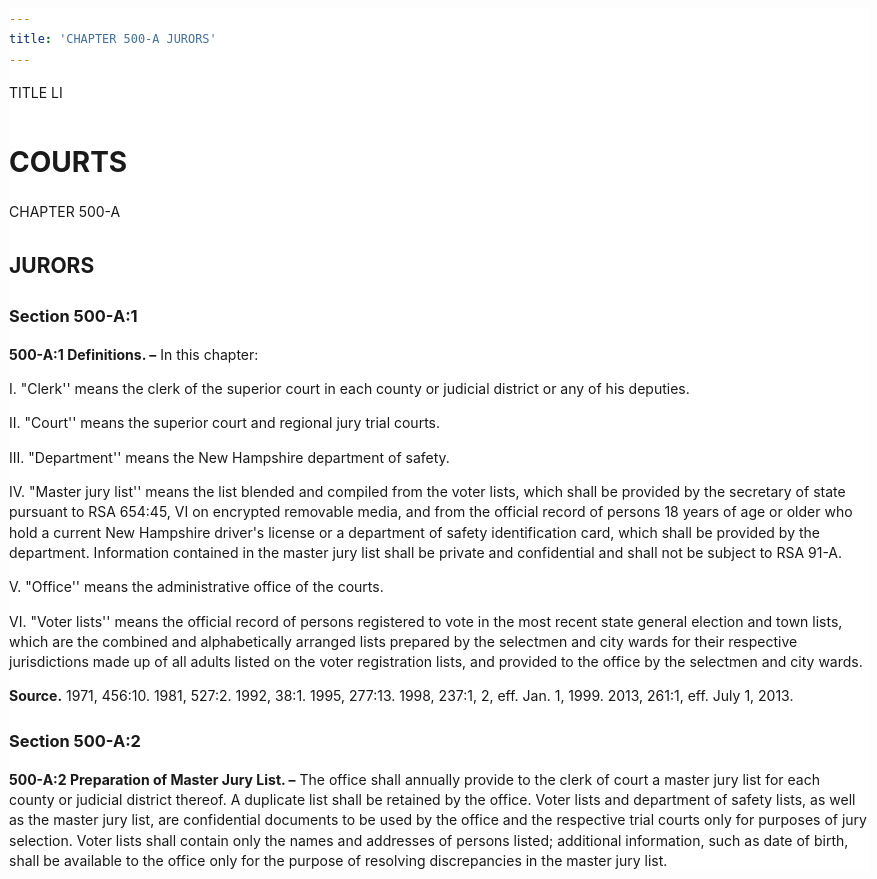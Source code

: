 ```yaml
---
title: 'CHAPTER 500-A JURORS'
---
```


TITLE LI
                                             
COURTS
=========

CHAPTER 500-A
                                             
JURORS
--------------

### Section 500-A:1

 **500-A:1 Definitions. –** In this chapter:
                                             
 I. "Clerk'' means the clerk of the superior court in each county or
judicial district or any of his deputies.
                                             
 II. "Court'' means the superior court and regional jury trial
courts.
                                             
 III. "Department'' means the New Hampshire department of safety.
                                             
 IV. "Master jury list'' means the list blended and compiled from the
voter lists, which shall be provided by the secretary of state pursuant
to RSA 654:45, VI on encrypted removable media, and from the official
record of persons 18 years of age or older who hold a current New
Hampshire driver's license or a department of safety identification
card, which shall be provided by the department. Information contained
in the master jury list shall be private and confidential and shall not
be subject to RSA 91-A.
                                             
 V. "Office'' means the administrative office of the courts.
                                             
 VI. "Voter lists'' means the official record of persons registered
to vote in the most recent state general election and town lists, which
are the combined and alphabetically arranged lists prepared by the
selectmen and city wards for their respective jurisdictions made up of
all adults listed on the voter registration lists, and provided to the
office by the selectmen and city wards.

**Source.** 1971, 456:10. 1981, 527:2. 1992, 38:1. 1995, 277:13. 1998,
237:1, 2, eff. Jan. 1, 1999. 2013, 261:1, eff. July 1, 2013.

### Section 500-A:2

 **500-A:2 Preparation of Master Jury List. –** The office shall
annually provide to the clerk of court a master jury list for each
county or judicial district thereof. A duplicate list shall be retained
by the office. Voter lists and department of safety lists, as well as
the master jury list, are confidential documents to be used by the
office and the respective trial courts only for purposes of jury
selection. Voter lists shall contain only the names and addresses of
persons listed; additional information, such as date of birth, shall be
available to the office only for the purpose of resolving discrepancies
in the master jury list.
